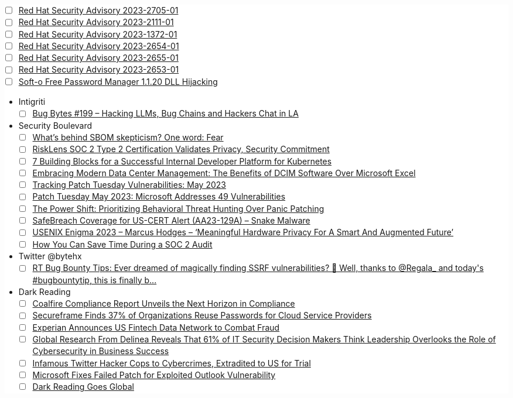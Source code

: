   - [ ] [Red Hat Security Advisory 2023-2705-01](https://packetstormsecurity.com/files/172265/RHSA-2023-2705-01.txt)
  - [ ] [Red Hat Security Advisory 2023-2111-01](https://packetstormsecurity.com/files/172264/RHSA-2023-2111-01.txt)
  - [ ] [Red Hat Security Advisory 2023-1372-01](https://packetstormsecurity.com/files/172263/RHSA-2023-1372-01.txt)
  - [ ] [Red Hat Security Advisory 2023-2654-01](https://packetstormsecurity.com/files/172262/RHSA-2023-2654-01.txt)
  - [ ] [Red Hat Security Advisory 2023-2655-01](https://packetstormsecurity.com/files/172261/RHSA-2023-2655-01.txt)
  - [ ] [Red Hat Security Advisory 2023-2653-01](https://packetstormsecurity.com/files/172260/RHSA-2023-2653-01.txt)
  - [ ] [Soft-o Free Password Manager 1.1.20 DLL Hijacking](https://packetstormsecurity.com/files/172259/softofpm1120-dllhijack.txt)
- Intigriti
  - [ ] [Bug Bytes #199 – Hacking LLMs, Bug Chains and Hackers Chat in LA](https://blog.intigriti.com/2023/05/10/bug-bytes-199/)
- Security Boulevard
  - [ ] [What’s behind SBOM skepticism? One word: Fear](https://securityboulevard.com/2023/05/whats-behind-sbom-skepticism-one-word-fear/)
  - [ ] [RiskLens SOC 2 Type 2 Certification Validates Privacy, Security Commitment](https://securityboulevard.com/2023/05/risklens-soc-2-type-2-certification-validates-privacy-security-commitment/)
  - [ ] [7 Building Blocks for a Successful Internal Developer Platform for Kubernetes](https://securityboulevard.com/2023/05/7-building-blocks-for-a-successful-internal-developer-platform-for-kubernetes/)
  - [ ] [Embracing Modern Data Center Management: The Benefits of DCIM Software Over Microsoft Excel](https://securityboulevard.com/2023/05/embracing-modern-data-center-management-the-benefits-of-dcim-software-over-microsoft-excel/)
  - [ ] [Tracking Patch Tuesday Vulnerabilities: May 2023](https://securityboulevard.com/2023/05/tracking-patch-tuesday-vulnerabilities-may-2023/)
  - [ ] [Patch Tuesday May 2023: Microsoft Addresses 49 Vulnerabilities](https://securityboulevard.com/2023/05/patch-tuesday-may-2023-microsoft-addresses-49-vulnerabilities/)
  - [ ] [The Power Shift: Prioritizing Behavioral Threat Hunting Over Panic Patching](https://securityboulevard.com/2023/05/the-power-shift-prioritizing-behavioral-threat-hunting-over-panic-patching/)
  - [ ] [SafeBreach Coverage for US-CERT Alert (AA23-129A) – Snake Malware](https://securityboulevard.com/2023/05/safebreach-coverage-for-us-cert-alert-aa23-129a-snake-malware/)
  - [ ] [USENIX Enigma 2023 – Marcus Hodges – ‘Meaningful Hardware Privacy For A Smart And Augmented Future’](https://securityboulevard.com/2023/05/usenix-enigma-2023-marcus-hodges-meaningful-hardware-privacy-for-a-smart-and-augmented-future/)
  - [ ] [How You Can Save Time During a SOC 2 Audit](https://securityboulevard.com/2023/05/how-you-can-save-time-during-a-soc-2-audit/)
- Twitter @bytehx
  - [ ] [RT Bug Bounty Tips: Ever dreamed of magically finding SSRF vulnerabilities? 🦄 Well, thanks to @Regala_ and today's #bugbountytip, this is finally b...](https://twitter.com/bug_bounty_tips/status/1656268854157246464)
- Dark Reading
  - [ ] [Coalfire Compliance Report Unveils the Next Horizon in Compliance](https://www.darkreading.com/endpoint/coalfire-compliance-report-unveils-the-next-horizon-in-compliance)
  - [ ] [Secureframe Finds 37% of Organizations Reuse Passwords for Cloud Service Providers](https://www.darkreading.com/cloud/secureframe-finds-37-of-organizations-reuse-passwords-for-cloud-service-providers)
  - [ ] [Experian Announces US Fintech Data Network to Combat Fraud](https://www.darkreading.com/vulnerabilities-threats/experian-announces-us-fintech-data-network-to-combat-fraud)
  - [ ] [Global Research From Delinea Reveals That 61% of IT Security Decision Makers Think Leadership Overlooks the Role of Cybersecurity in Business Success](https://www.darkreading.com/risk/global-research-from-delinea-reveals-that-61-of-it-security-decision-makers-think-leadership-overlooks-the-role-of-cybersecurity-in-business-success)
  - [ ] [Infamous Twitter Hacker Cops to Cybercrimes, Extradited to US for Trial](https://www.darkreading.com/attacks-breaches/twitter-hacker-cops-to-cybercrimes-extradited-to-us-for-trial-)
  - [ ] [Microsoft Fixes Failed Patch for Exploited Outlook Vulnerability](https://www.darkreading.com/remote-workforce/microsoft-patches-bug-that-enables-simple-bypass-of-previous-fix-for-actively-exploited-outlook-vulnerability)
  - [ ] [Dark Reading Goes Global](https://www.darkreading.com/dr-global/dark-reading-goes-global)